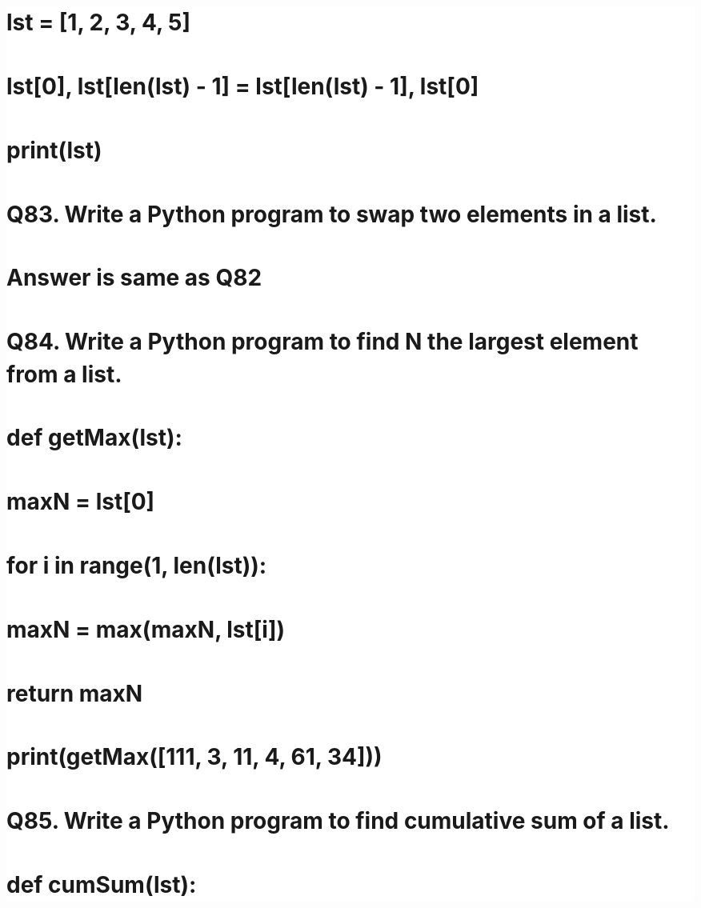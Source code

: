 # lst = [1, 2, 3, 4, 5]

# lst[0], lst[len(lst) - 1] = lst[len(lst) - 1], lst[0]

# print(lst)

#

# Q83. Write a Python program to swap two elements in a list.

# Answer is same as Q82

#

# Q84. Write a Python program to find N the largest element from a list.

# def getMax(lst):

# maxN = lst[0]

# for i in range(1, len(lst)):

# maxN = max(maxN, lst[i])

# return maxN

# print(getMax([111, 3, 11, 4, 61, 34]))

#

# Q85. Write a Python program to find cumulative sum of a list.

# def cumSum(lst):
